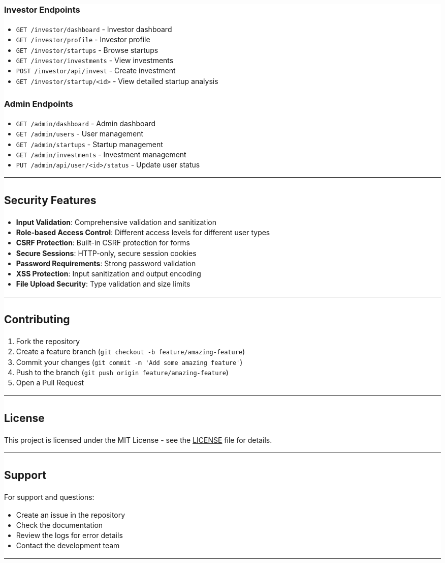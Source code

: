 ### Investor Endpoints
- `GET /investor/dashboard` - Investor dashboard
- `GET /investor/profile` - Investor profile
- `GET /investor/startups` - Browse startups
- `GET /investor/investments` - View investments
- `POST /investor/api/invest` - Create investment
- `GET /investor/startup/<id>` - View detailed startup analysis

### Admin Endpoints
- `GET /admin/dashboard` - Admin dashboard
- `GET /admin/users` - User management
- `GET /admin/startups` - Startup management
- `GET /admin/investments` - Investment management
- `PUT /admin/api/user/<id>/status` - Update user status

---

## Security Features

- **Input Validation**: Comprehensive validation and sanitization
- **Role-based Access Control**: Different access levels for different user types
- **CSRF Protection**: Built-in CSRF protection for forms
- **Secure Sessions**: HTTP-only, secure session cookies
- **Password Requirements**: Strong password validation
- **XSS Protection**: Input sanitization and output encoding
- **File Upload Security**: Type validation and size limits

---

## Contributing

1. Fork the repository
2. Create a feature branch (`git checkout -b feature/amazing-feature`)
3. Commit your changes (`git commit -m 'Add some amazing feature'`)
4. Push to the branch (`git push origin feature/amazing-feature`)
5. Open a Pull Request

---

## License

This project is licensed under the MIT License - see the [LICENSE](LICENSE) file for details.

---

## Support

For support and questions:
- Create an issue in the repository
- Check the documentation
- Review the logs for error details
- Contact the development team

---